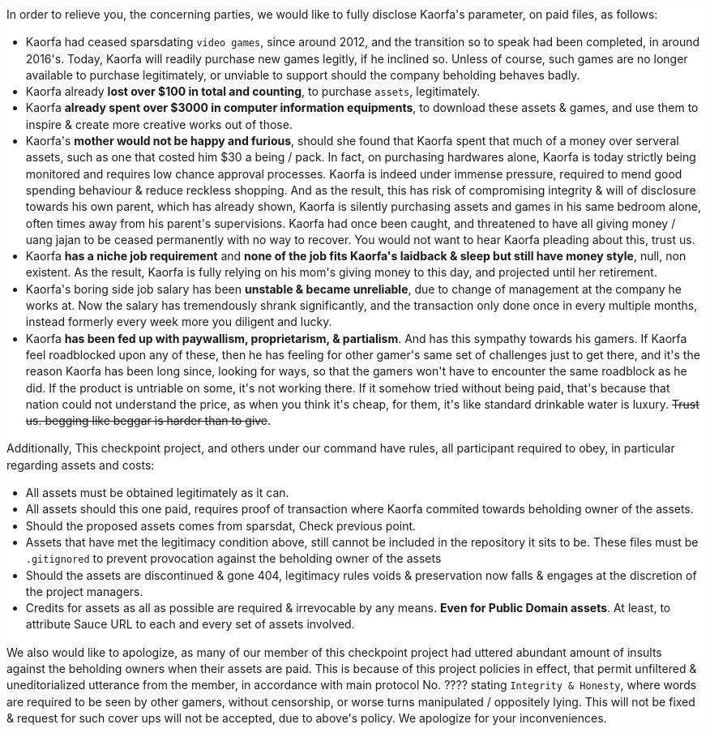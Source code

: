 In order to relieve you, the concerning parties, we would like to fully disclose Kaorfa's parameter, on paid files, as follows:

- Kaorfa had ceased sparsdating `video games`, since around 2012, and the transition so to speak had been completed, in around 2016's. Today, Kaorfa will readily purchase new games legitly, if he inclined so. Unless of course, such games are no longer available to purchase legitimately, or unviable to support should the company beholding behaves badly.
- Kaorfa already **lost over $100 in total and counting**, to purchase `assets`, legitimately.
- Kaorfa **already spent over $3000 in computer information equipments**, to download these assets & games, and use them to inspire & create more creative works out of those.
- Kaorfa's **mother would not be happy and furious**, should she found that Kaorfa spent that much of a money over serveral assets, such as one that costed him $30 a being / pack. In fact, on purchasing hardwares alone, Kaorfa is today strictly being monitored and requires low chance approval processes. Kaorfa is indeed under immense pressure, required to mend good spending behaviour & reduce reckless shopping. And as the result, this has risk of compromising integrity & will of disclosure towards his own parent, which has already shown, Kaorfa is silently purchasing assets and games in his same bedroom alone, often times away from his parent's supervisions. Kaorfa had once been caught, and threatened to have all giving money / uang jajan to be ceased permanently with no way to recover. You would not want to hear Kaorfa pleading about this, trust us.
- Kaorfa **has a niche job requirement** and **none of the job fits Kaorfa's laidback & sleep but still have money style**, null, non existent. As the result, Kaorfa is fully relying on his mom's giving money to this day, and projected until her retirement.
- Kaorfa's boring side job salary has been **unstable & became unreliable**, due to change of management at the company he works at. Now the salary has tremendously shrank significantly, and the transaction only done once in every multiple months, instead formerly every week more you diligent and lucky.
- Kaorfa **has been fed up with paywallism, proprietarism, & partialism**. And has this sympathy towards his gamers. If Kaorfa feel roadblocked upon any of these, then he has feeling for other gamer's same set of challenges just to get there, and it's the reason Kaorfa has been long since, looking for ways, so that the gamers won't have to encounter the same roadblock as he did. If the product is untriable on some, it's not working there. If it somehow tried without being paid, that's because that nation could not understand the price, as when you think it's cheap, for them, it's like standard drinkable water is luxury. ~~Trust us. begging like beggar is harder than to give~~.

Additionally, This checkpoint project, and others under our command have rules, all participant required to obey, in particular regarding assets and costs:

- All assets must be obtained legitimately as it can.
- All assets should this one paid, requires proof of transaction where Kaorfa commited towards beholding owner of the assets.
- Should the proposed assets comes from sparsdat, Check previous point.
- Assets that have met the legitimacy condition above, still cannot be included in the repository it sits to be. These files must be `.gitignored` to prevent provocation against the beholding owner of the assets
- Should the assets are discontinued & gone 404, legitimacy rules voids & preservation now falls & engages at the discretion of the project managers.
- Credits for assets as all as possible are required & irrevocable by any means. **Even for Public Domain assets**. At least, to attribute Sauce URL to each and every set of assets involved.

We also would like to apologize, as many of our member of this checkpoint project had uttered abundant amount of insults against the beholding owners when their assets are paid. This is because of this project policies in effect, that permit unfiltered & uneditorialized utterance from the member, in accordance with main protocol No. ???? stating `Integrity & Honesty`, where words are required to be seen by other gamers, without censorship, or worse turns manipulated / oppositely lying. This will not be fixed & request for such cover ups will not be accepted, due to above's policy. We apologize for your inconveniences.
